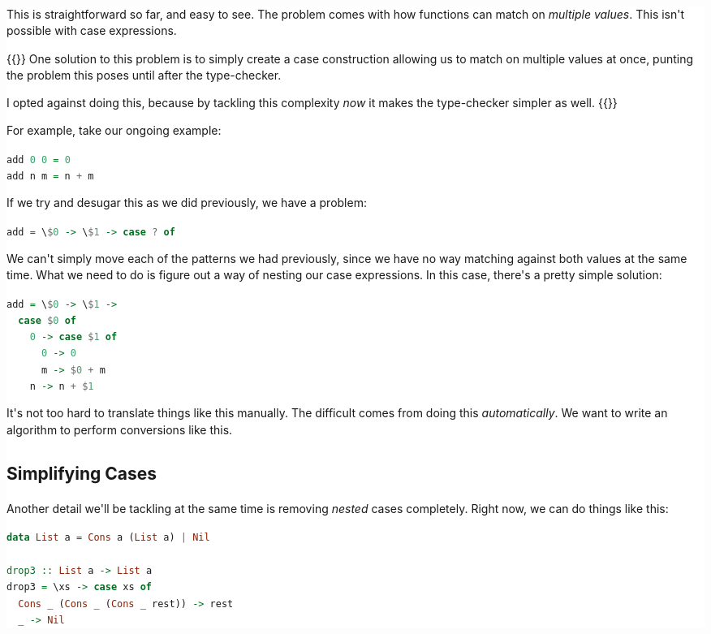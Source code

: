 This is straightforward so far, and easy to see. The problem comes with how
functions can match on _multiple values_. This isn't possible with case expressions.

{{<note>}}
One solution to this problem is to simply create a case construction allowing
us to match on multiple values at once, punting the problem this poses until
after the type-checker.

I opted against doing this, because by tackling this complexity _now_ it makes the type-checker
simpler as well.
{{</note>}}

For example, take our ongoing example:

```haskell
add 0 0 = 0
add n m = n + m
```

If we try and desugar this as we did previously, we have a problem:

```haskell
add = \$0 -> \$1 -> case ? of
```

We can't simply move each of the patterns we had previously, since we have no way
matching against both values at the same time. What we need to do is figure
out a way of nesting our case expressions. In this case, there's a pretty
simple solution:

```haskell
add = \$0 -> \$1 ->
  case $0 of
    0 -> case $1 of
      0 -> 0
      m -> $0 + m
    n -> n + $1
```

It's not too hard to translate things like this manually. The difficult
comes from doing this _automatically_. We want to write
an algorithm to perform conversions like this.

## Simplifying Cases

Another detail we'll be tackling at the same time is removing _nested_
cases completely. Right now, we can do things like this:

```haskell
data List a = Cons a (List a) | Nil

drop3 :: List a -> List a
drop3 = \xs -> case xs of
  Cons _ (Cons _ (Cons _ rest)) -> rest
  _ -> Nil
```
